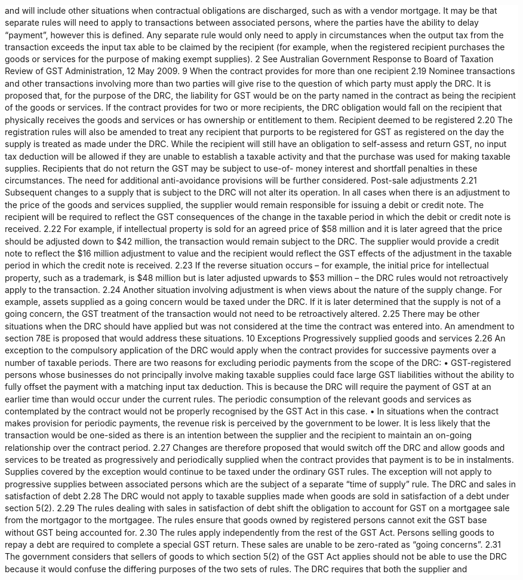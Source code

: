 and will include other situations when contractual obligations are discharged, such as with a vendor mortgage. It may be that separate rules will need to apply to transactions between associated persons, where the parties have the ability to delay “payment”, however this is defined. Any separate rule would only need to apply in circumstances when the output tax from the transaction exceeds the input tax able to be claimed by the recipient (for example, when the registered recipient purchases the goods or services for the purpose of making exempt supplies). 2 See Australian Government Response to Board of Taxation Review of GST Administration, 12 May 2009. 9 When the contract provides for more than one recipient 2.19 Nominee transactions and other transactions involving more than two parties will give rise to the question of which party must apply the DRC. It is proposed that, for the purpose of the DRC, the liability for GST would be on the party named in the contract as being the recipient of the goods or services. If the contract provides for two or more recipients, the DRC obligation would fall on the recipient that physically receives the goods and services or has ownership or entitlement to them. Recipient deemed to be registered 2.20 The registration rules will also be amended to treat any recipient that purports to be registered for GST as registered on the day the supply is treated as made under the DRC. While the recipient will still have an obligation to self-assess and return GST, no input tax deduction will be allowed if they are unable to establish a taxable activity and that the purchase was used for making taxable supplies. Recipients that do not return the GST may be subject to use-of- money interest and shortfall penalties in these circumstances. The need for additional anti-avoidance provisions will be further considered. Post-sale adjustments 2.21 Subsequent changes to a supply that is subject to the DRC will not alter its operation. In all cases when there is an adjustment to the price of the goods and services supplied, the supplier would remain responsible for issuing a debit or credit note. The recipient will be required to reflect the GST consequences of the change in the taxable period in which the debit or credit note is received. 2.22 For example, if intellectual property is sold for an agreed price of $58 million and it is later agreed that the price should be adjusted down to $42 million, the transaction would remain subject to the DRC. The supplier would provide a credit note to reflect the $16 million adjustment to value and the recipient would reflect the GST effects of the adjustment in the taxable period in which the credit note is received. 2.23 If the reverse situation occurs – for example, the initial price for intellectual property, such as a trademark, is $48 million but is later adjusted upwards to $53 million – the DRC rules would not retroactively apply to the transaction. 2.24 Another situation involving adjustment is when views about the nature of the supply change. For example, assets supplied as a going concern would be taxed under the DRC. If it is later determined that the supply is not of a going concern, the GST treatment of the transaction would not need to be retroactively altered. 2.25 There may be other situations when the DRC should have applied but was not considered at the time the contract was entered into. An amendment to section 78E is proposed that would address these situations. 10 Exceptions Progressively supplied goods and services 2.26 An exception to the compulsory application of the DRC would apply when the contract provides for successive payments over a number of taxable periods. There are two reasons for excluding periodic payments from the scope of the DRC: • GST-registered persons whose businesses do not principally involve making taxable supplies could face large GST liabilities without the ability to fully offset the payment with a matching input tax deduction. This is because the DRC will require the payment of GST at an earlier time than would occur under the current rules. The periodic consumption of the relevant goods and services as contemplated by the contract would not be properly recognised by the GST Act in this case. • In situations when the contract makes provision for periodic payments, the revenue risk is perceived by the government to be lower. It is less likely that the transaction would be one-sided as there is an intention between the supplier and the recipient to maintain an on-going relationship over the contract period. 2.27 Changes are therefore proposed that would switch off the DRC and allow goods and services to be treated as progressively and periodically supplied when the contract provides that payment is to be in instalments. Supplies covered by the exception would continue to be taxed under the ordinary GST rules. The exception will not apply to progressive supplies between associated persons which are the subject of a separate “time of supply” rule. The DRC and sales in satisfaction of debt 2.28 The DRC would not apply to taxable supplies made when goods are sold in satisfaction of a debt under section 5(2). 2.29 The rules dealing with sales in satisfaction of debt shift the obligation to account for GST on a mortgagee sale from the mortgagor to the mortgagee. The rules ensure that goods owned by registered persons cannot exit the GST base without GST being accounted for. 2.30 The rules apply independently from the rest of the GST Act. Persons selling goods to repay a debt are required to complete a special GST return. These sales are unable to be zero-rated as “going concerns”. 2.31 The government considers that sellers of goods to which section 5(2) of the GST Act applies should not be able to use the DRC because it would confuse the differing purposes of the two sets of rules. The DRC requires that both the supplier and